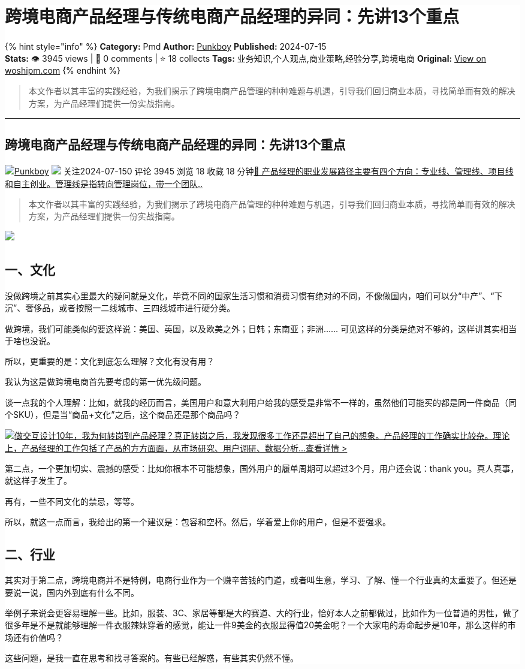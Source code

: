 # 跨境电商产品经理与传统电商产品经理的异同：先讲13个重点
{% hint style="info" %}
**Category:** Pmd
**Author:** [Punkboy](https://www.woshipm.com/u/631284)
**Published:** 2024-07-15  
**Stats:** 👁️ 3945 views | 💬 0 comments | ⭐ 18 collects
**Tags:** 业务知识,个人观点,商业策略,经验分享,跨境电商
**Original:** [View on woshipm.com](https://www.woshipm.com/pmd/6082601.html)
{% endhint %}
> 本文作者以其丰富的实践经验，为我们揭示了跨境电商产品管理的种种难题与机遇，引导我们回归商业本质，寻找简单而有效的解决方案，为产品经理们提供一份实战指南。

---

## 跨境电商产品经理与传统电商产品经理的异同：先讲13个重点

[![](https://static.woshipm.com/view/woshipm_api_def_20240718191728_9175.jpg?imageView2/1/w/72/h/72/q/100)](https://www.woshipm.com/u/631284)[Punkboy](https://www.woshipm.com/u/631284) ![](https://static.woshipm.com/tag/1121_1@2x.png) 关注2024-07-150 评论 3945 浏览 18 收藏 18 分钟[🔗 产品经理的职业发展路径主要有四个方向：专业线、管理线、项目线和自主创业。管理线是指转向管理岗位，带一个团队..](https://ke.qidianla.com/courses/90pm)

> 本文作者以其丰富的实践经验，为我们揭示了跨境电商产品管理的种种难题与机遇，引导我们回归商业本质，寻找简单而有效的解决方案，为产品经理们提供一份实战指南。

![](https://image.woshipm.com/2023/04/13/60e81e3c-d9de-11ed-9d2f-00163e0b5ff3.jpg)

## 一、文化

没做跨境之前其实心里最大的疑问就是文化，毕竟不同的国家生活习惯和消费习惯有绝对的不同，不像做国内，咱们可以分“中产”、“下沉”、奢侈品，或者按照一二线城市、三四线城市进行硬分类。

做跨境，我们可能类似的要这样说：美国、英国，以及欧美之外；日韩；东南亚；非洲…… 可见这样的分类是绝对不够的，这样讲其实相当于啥也没说。

所以，更重要的是：文化到底怎么理解？文化有没有用？

我认为这是做跨境电商首先要考虑的第一优先级问题。

谈一点我的个人理解：比如，就我的经历而言，美国用户和意大利用户给我的感受是非常不一样的，虽然他们可能买的都是同一件商品（同个SKU），但是当“商品+文化”之后，这个商品还是那个商品吗？

[![](https://image.woshipm.com/2023/08/02/769bf6f4-30e6-11ee-b3cb-00163e0b5ff3.png)做交互设计10年，我为何转岗到产品经理？真正转岗之后，我发现很多工作还是超出了自己的想象。产品经理的工作确实比较杂。理论上，产品经理的工作包括了产品的方方面面，从市场研究、用户调研、数据分析...查看详情 >](https://ke.qidianla.com/courses/bcpm)

第二点，一个更加切实、震撼的感受：比如你根本不可能想象，国外用户的履单周期可以超过3个月，用户还会说：thank you。真人真事，就这样子发生了。

再有，一些不同文化的禁忌，等等。

所以，就这一点而言，我给出的第一个建议是：包容和空杯。然后，学着爱上你的用户，但是不要强求。

## 二、行业

其实对于第二点，跨境电商并不是特例，电商行业作为一个赚辛苦钱的门道，或者叫生意，学习、了解、懂一个行业真的太重要了。但还是要说一说，国内外到底有什么不同。

举例子来说会更容易理解一些。比如，服装、3C、家居等都是大的赛道、大的行业，恰好本人之前都做过，比如作为一位普通的男性，做了很多年是不是就能够理解一件衣服辣妹穿着的感觉，能让一件9美金的衣服显得值20美金呢？一个大家电的寿命起步是10年，那么这样的市场还有价值吗？

这些问题，是我一直在思考和找寻答案的。有些已经解惑，有些其实仍然不懂。
